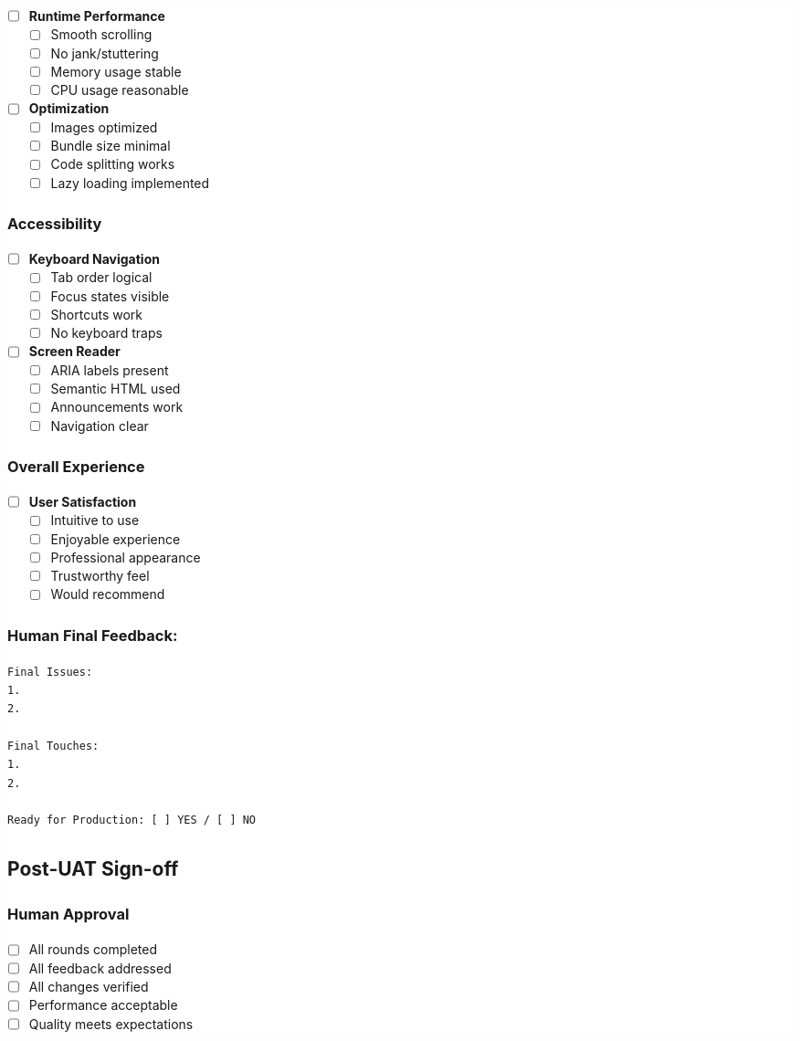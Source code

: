 - [ ] **Runtime Performance**
  - [ ] Smooth scrolling
  - [ ] No jank/stuttering
  - [ ] Memory usage stable
  - [ ] CPU usage reasonable

- [ ] **Optimization**
  - [ ] Images optimized
  - [ ] Bundle size minimal
  - [ ] Code splitting works
  - [ ] Lazy loading implemented

### Accessibility
- [ ] **Keyboard Navigation**
  - [ ] Tab order logical
  - [ ] Focus states visible
  - [ ] Shortcuts work
  - [ ] No keyboard traps

- [ ] **Screen Reader**
  - [ ] ARIA labels present
  - [ ] Semantic HTML used
  - [ ] Announcements work
  - [ ] Navigation clear

### Overall Experience
- [ ] **User Satisfaction**
  - [ ] Intuitive to use
  - [ ] Enjoyable experience
  - [ ] Professional appearance
  - [ ] Trustworthy feel
  - [ ] Would recommend

### Human Final Feedback:
```
Final Issues:
1.
2.

Final Touches:
1.
2.

Ready for Production: [ ] YES / [ ] NO
```

## Post-UAT Sign-off

### Human Approval
- [ ] All rounds completed
- [ ] All feedback addressed
- [ ] All changes verified
- [ ] Performance acceptable
- [ ] Quality meets expectations
